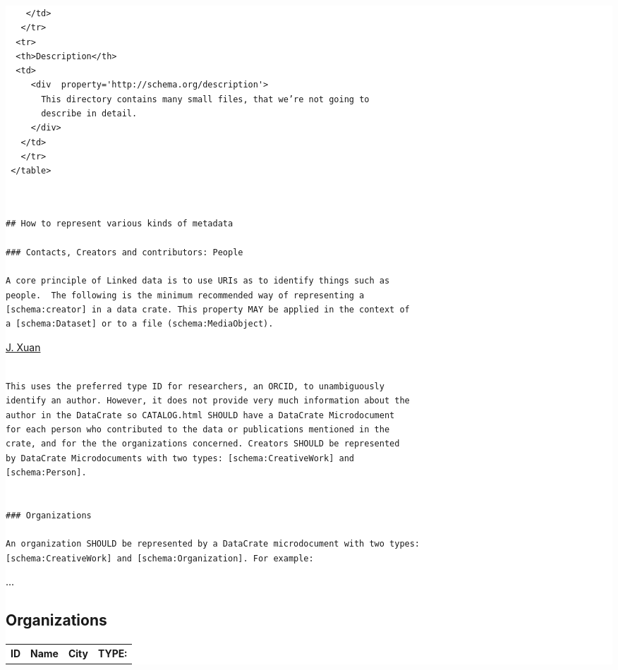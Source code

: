         </td>
       </tr>
      <tr>
      <th>Description</th>
      <td>
         <div  property='http://schema.org/description'>
           This directory contains many small files, that we’re not going to
           describe in detail.
         </div>
       </td>
       </tr>
     </table>
</div>
</div>
</div>

```


## How to represent various kinds of metadata

### Contacts, Creators and contributors: People

A core principle of Linked data is to use URIs as to identify things such as
people.  The following is the minimum recommended way of representing a
[schema:creator] in a data crate. This property MAY be applied in the context of
a [schema:Dataset] or to a file (schema:MediaObject).

```
<a href='http://orcid.org/0000-0002-8367-6908'    
    property='http://schema.org/creator'>
      J. Xuan
</a>
```

This uses the preferred type ID for researchers, an ORCID, to unambiguously
identify an author. However, it does not provide very much information about the
author in the DataCrate so CATALOG.html SHOULD have a DataCrate Microdocument
for each person who contributed to the data or publications mentioned in the
crate, and for the the organizations concerned. Creators SHOULD be represented
by DataCrate Microdocuments with two types: [schema:CreativeWork] and
[schema:Person].


### Organizations

An organization SHOULD be represented by a DataCrate microdocument with two types:
[schema:CreativeWork] and [schema:Organization]. For example:

```
<div typeof='http://schema.org/Dataset' about='data'>
...
<h2>Organizations</h2>
<table>
<tr>
    <th>ID</th>
    <th>Name</th>
    <th>City</th>
    <th>TYPE:</th>
</tr>


[BagIt]: https://en.wikipedia.org/wiki/BagIt
[samples]: ./samples
[DataCite Schema v4.0]: https://schema.datacite.org/meta/kernel-4.0/metadata.xsd
[BagIt profile]: https://github.com/ruebot/bagit-profiles
[Qnames]: https://en.wikipedia.org/wiki/QName
[schema:keyword]: https://schema.org/keyword
[schema:about]: https://schema.org/about
[schema:creator]: https://schema.org/creator
[schema:Person]: https://schema.org/Person
[schema:identifier]: https://schema.org/identifier
[schema:relatedItem]: https://schema.org/relatedItem
[schema:Organization]: https://schema.org/Organization
[schema:Dataset]: https://schema.org/Dataset
[schema:MediaObject]: https://schema.org/MediaObject
[schema:CreativeWork]: https://schema.org/CreativeWork
[schema:hasPart]: https://schema.org/hasPart
[schema:funder]: https://schema.org/funder
[schema:encodingFormat]: https://schema.org/encodingFormat
[schema:contentSize]: https://schema.org/schema:encodingFormat
[DataCrate BagIt Profile]: https://raw.githubusercontent.com/UTS-eResearch/datacrate/develop/spec/0.1/profile-datacrate-v0.1.json
[DataCrate JSON-LD Context]: ./context.json
[JSON-LD Framing 1.1]: https://json-ld.org/spec/latest/json-ld-framing/
[The DataCrate JSON-LD frame]: ./frame.json
[geonames]: http://www.geonames.org
[RDFa]: https://en.wikipedia.org/wiki/RDFa
[schema.org]: http://schema.org